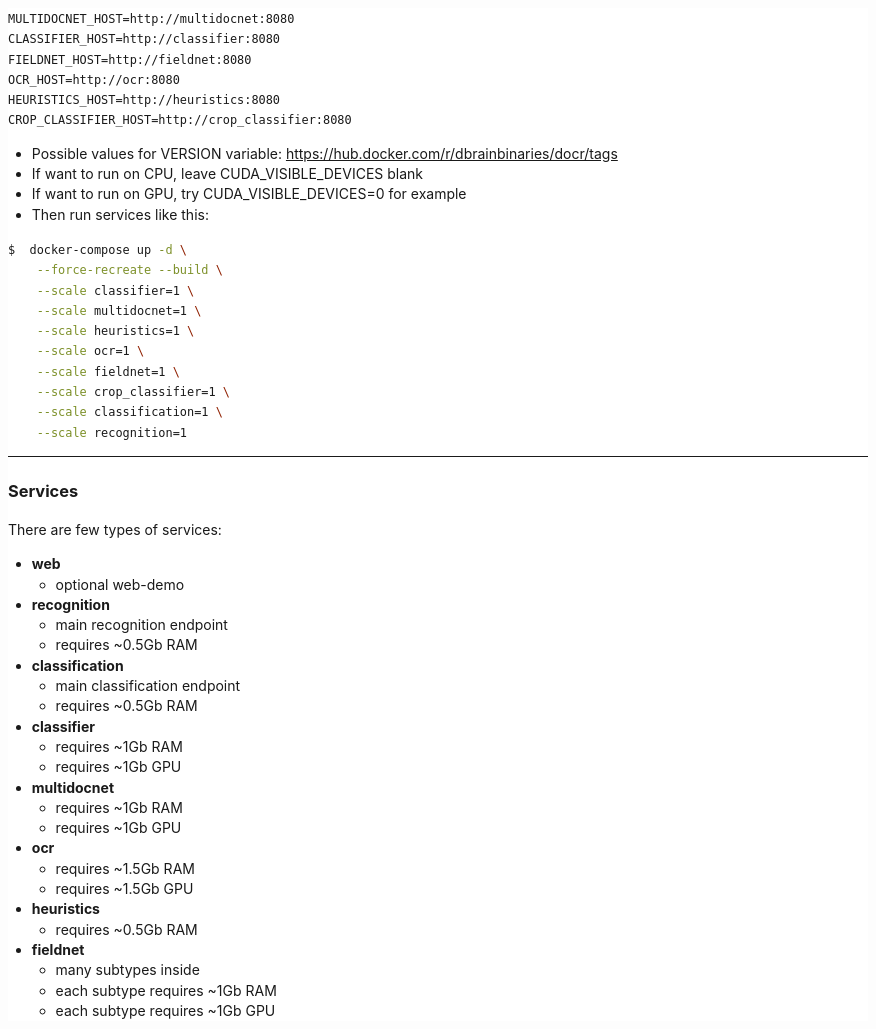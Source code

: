 ```.env
MULTIDOCNET_HOST=http://multidocnet:8080
CLASSIFIER_HOST=http://classifier:8080
FIELDNET_HOST=http://fieldnet:8080
OCR_HOST=http://ocr:8080
HEURISTICS_HOST=http://heuristics:8080
CROP_CLASSIFIER_HOST=http://crop_classifier:8080
```
* Possible values for VERSION variable: https://hub.docker.com/r/dbrainbinaries/docr/tags
* If want to run on CPU, leave CUDA_VISIBLE_DEVICES blank
* If want to run on GPU, try CUDA_VISIBLE_DEVICES=0 for example
* Then run services like this:
```bash
$  docker-compose up -d \
    --force-recreate --build \
    --scale classifier=1 \
    --scale multidocnet=1 \
    --scale heuristics=1 \
    --scale ocr=1 \
    --scale fieldnet=1 \
    --scale crop_classifier=1 \
    --scale classification=1 \
    --scale recognition=1
```

---

### Services

There are few types of services:
* **web**
  * optional web-demo
* **recognition**
  * main recognition endpoint
  * requires ~0.5Gb RAM
* **classification**
  * main classification endpoint
  * requires ~0.5Gb RAM
* **classifier**
  * requires ~1Gb RAM
  * requires ~1Gb GPU
* **multidocnet**
  * requires ~1Gb RAM
  * requires ~1Gb GPU
* **ocr**
  * requires ~1.5Gb RAM
  * requires ~1.5Gb GPU
* **heuristics**
  * requires ~0.5Gb RAM
* **fieldnet**
  * many subtypes inside
  * each subtype requires ~1Gb RAM
  * each subtype requires ~1Gb GPU
